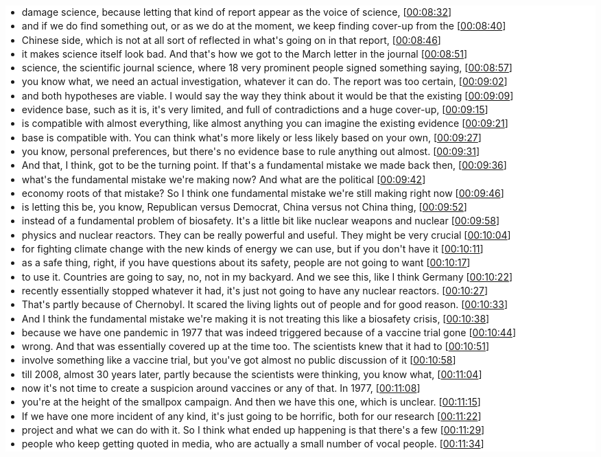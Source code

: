 *  damage science, because letting that kind of report appear as the voice of science, [[00:08:32](https://www.youtube.com/watch?v=543ElaaIMww&t=512.96s)]
*  and if we do find something out, or as we do at the moment, we keep finding cover-up from the [[00:08:40](https://www.youtube.com/watch?v=543ElaaIMww&t=520.56s)]
*  Chinese side, which is not at all sort of reflected in what's going on in that report, [[00:08:46](https://www.youtube.com/watch?v=543ElaaIMww&t=526.0s)]
*  it makes science itself look bad. And that's how we got to the March letter in the journal [[00:08:51](https://www.youtube.com/watch?v=543ElaaIMww&t=531.2s)]
*  science, the scientific journal science, where 18 very prominent people signed something saying, [[00:08:57](https://www.youtube.com/watch?v=543ElaaIMww&t=537.76s)]
*  you know what, we need an actual investigation, whatever it can do. The report was too certain, [[00:09:02](https://www.youtube.com/watch?v=543ElaaIMww&t=542.96s)]
*  and both hypotheses are viable. I would say the way they think about it would be that the existing [[00:09:09](https://www.youtube.com/watch?v=543ElaaIMww&t=549.2s)]
*  evidence base, such as it is, it's very limited, and full of contradictions and a huge cover-up, [[00:09:15](https://www.youtube.com/watch?v=543ElaaIMww&t=555.68s)]
*  is compatible with almost everything, like almost anything you can imagine the existing evidence [[00:09:21](https://www.youtube.com/watch?v=543ElaaIMww&t=561.5999999999999s)]
*  base is compatible with. You can think what's more likely or less likely based on your own, [[00:09:27](https://www.youtube.com/watch?v=543ElaaIMww&t=567.04s)]
*  you know, personal preferences, but there's no evidence base to rule anything out almost. [[00:09:31](https://www.youtube.com/watch?v=543ElaaIMww&t=571.68s)]
*  And that, I think, got to be the turning point. If that's a fundamental mistake we made back then, [[00:09:36](https://www.youtube.com/watch?v=543ElaaIMww&t=576.3199999999999s)]
*  what's the fundamental mistake we're making now? And what are the political [[00:09:42](https://www.youtube.com/watch?v=543ElaaIMww&t=582.32s)]
*  economy roots of that mistake? So I think one fundamental mistake we're still making right now [[00:09:46](https://www.youtube.com/watch?v=543ElaaIMww&t=586.4000000000001s)]
*  is letting this be, you know, Republican versus Democrat, China versus not China thing, [[00:09:52](https://www.youtube.com/watch?v=543ElaaIMww&t=592.24s)]
*  instead of a fundamental problem of biosafety. It's a little bit like nuclear weapons and nuclear [[00:09:58](https://www.youtube.com/watch?v=543ElaaIMww&t=598.4000000000001s)]
*  physics and nuclear reactors. They can be really powerful and useful. They might be very crucial [[00:10:04](https://www.youtube.com/watch?v=543ElaaIMww&t=604.8000000000001s)]
*  for fighting climate change with the new kinds of energy we can use, but if you don't have it [[00:10:11](https://www.youtube.com/watch?v=543ElaaIMww&t=611.0400000000001s)]
*  as a safe thing, right, if you have questions about its safety, people are not going to want [[00:10:17](https://www.youtube.com/watch?v=543ElaaIMww&t=617.2s)]
*  to use it. Countries are going to say, no, not in my backyard. And we see this, like I think Germany [[00:10:22](https://www.youtube.com/watch?v=543ElaaIMww&t=622.96s)]
*  recently essentially stopped whatever it had, it's just not going to have any nuclear reactors. [[00:10:27](https://www.youtube.com/watch?v=543ElaaIMww&t=627.6s)]
*  That's partly because of Chernobyl. It scared the living lights out of people and for good reason. [[00:10:33](https://www.youtube.com/watch?v=543ElaaIMww&t=633.2800000000001s)]
*  And I think the fundamental mistake we're making it is not treating this like a biosafety crisis, [[00:10:38](https://www.youtube.com/watch?v=543ElaaIMww&t=638.8s)]
*  because we have one pandemic in 1977 that was indeed triggered because of a vaccine trial gone [[00:10:44](https://www.youtube.com/watch?v=543ElaaIMww&t=644.56s)]
*  wrong. And that was essentially covered up at the time too. The scientists knew that it had to [[00:10:51](https://www.youtube.com/watch?v=543ElaaIMww&t=651.92s)]
*  involve something like a vaccine trial, but you've got almost no public discussion of it [[00:10:58](https://www.youtube.com/watch?v=543ElaaIMww&t=658.56s)]
*  till 2008, almost 30 years later, partly because the scientists were thinking, you know what, [[00:11:04](https://www.youtube.com/watch?v=543ElaaIMww&t=664.0s)]
*  now it's not time to create a suspicion around vaccines or any of that. In 1977, [[00:11:08](https://www.youtube.com/watch?v=543ElaaIMww&t=668.96s)]
*  you're at the height of the smallpox campaign. And then we have this one, which is unclear. [[00:11:15](https://www.youtube.com/watch?v=543ElaaIMww&t=675.6800000000001s)]
*  If we have one more incident of any kind, it's just going to be horrific, both for our research [[00:11:22](https://www.youtube.com/watch?v=543ElaaIMww&t=682.24s)]
*  project and what we can do with it. So I think what ended up happening is that there's a few [[00:11:29](https://www.youtube.com/watch?v=543ElaaIMww&t=689.12s)]
*  people who keep getting quoted in media, who are actually a small number of vocal people. [[00:11:34](https://www.youtube.com/watch?v=543ElaaIMww&t=694.08s)]